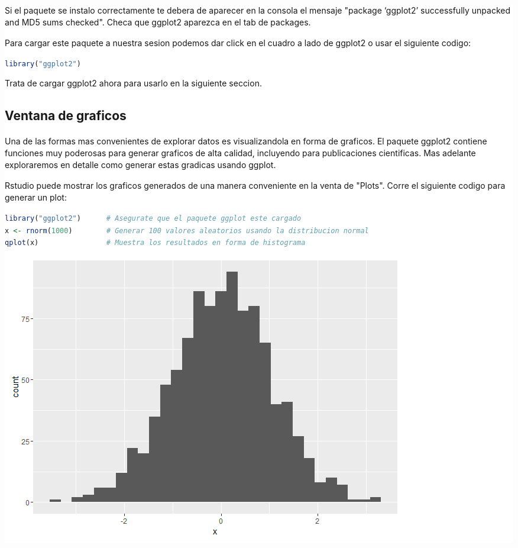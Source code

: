 Si el paquete se instalo correctamente te debera de aparecer en la consola el mensaje "package ‘ggplot2’ successfully unpacked and MD5 sums checked". Checa que ggplot2 aparezca en el tab de packages.

Para cargar este paquete a nuestra sesion podemos dar click en el cuadro a lado de ggplot2 o usar el siguiente codigo:

``` r
library("ggplot2")
```

Trata de cargar ggplot2 ahora para usarlo en la siguiente seccion.

Ventana de graficos
-------------------

Una de las formas mas convenientes de explorar datos es visualizandola en forma de graficos. El paquete ggplot2 contiene funciones muy poderosas para generar graficos de alta calidad, incluyendo para publicaciones cientificas. Mas adelante exploraremos en detalle como generar estas gradicas usando ggplot.

Rstudio puede mostrar los graficos generados de una manera conveniente en la venta de "Plots". Corre el siguiente codigo para generar un plot:

``` r
library("ggplot2")      # Asegurate que el paquete ggplot este cargado
x <- rnorm(1000)        # Generar 100 valores aleatorios usando la distribucion normal
qplot(x)                # Muestra los resultados en forma de histograma
```

![](LunesAM_files/figure-markdown_github/unnamed-chunk-3-1.png)
